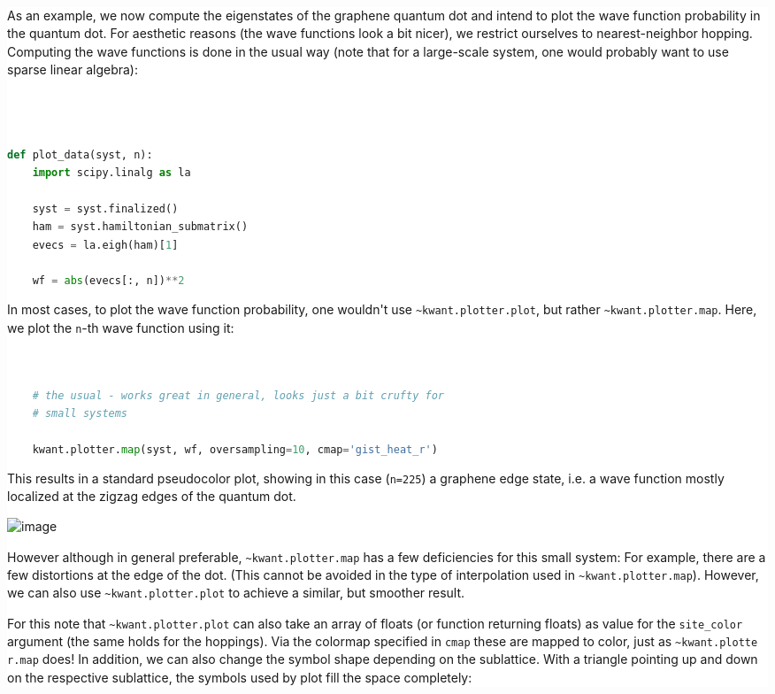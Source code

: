 As an example, we now compute the eigenstates of the graphene quantum
dot and intend to plot the wave function probability in the quantum dot.
For aesthetic reasons (the wave functions look a bit nicer), we restrict
ourselves to nearest-neighbor hopping. Computing the wave functions is
done in the usual way (note that for a large-scale system, one would
probably want to use sparse linear algebra):

```python



def plot_data(syst, n):
    import scipy.linalg as la

    syst = syst.finalized()
    ham = syst.hamiltonian_submatrix()
    evecs = la.eigh(ham)[1]

    wf = abs(evecs[:, n])**2

```

In most cases, to plot the wave function probability, one wouldn't use
`~kwant.plotter.plot`, but rather `~kwant.plotter.map`.
Here, we plot the ``n``-th wave function using it:

```python


    # the usual - works great in general, looks just a bit crufty for
    # small systems

    kwant.plotter.map(syst, wf, oversampling=10, cmap='gist_heat_r')

```

This results in a standard pseudocolor plot, showing in this case
(``n=225``) a graphene edge state, i.e. a wave function mostly localized
at the zigzag edges of the quantum dot.

![image](/code/figure/plot_graphene_data1.*)

However although in general preferable, `~kwant.plotter.map` has
a few deficiencies for this small system: For example, there are a few
distortions at the edge of the dot. (This cannot be avoided in the type
of interpolation used in `~kwant.plotter.map`). However, we can
also use `~kwant.plotter.plot` to achieve a similar, but smoother
result.

For this note that `~kwant.plotter.plot` can also take an array
of floats (or function returning floats) as value for the ``site_color``
argument (the same holds for the hoppings). Via the colormap specified
in ``cmap`` these are mapped to color, just as `~kwant.plotter.map`
does! In addition, we can also change the symbol shape depending on the
sublattice. With a triangle pointing up and down on the respective
sublattice, the symbols used by plot fill the space completely:


[^1]: A dangling site is defined as having only one hopping connecting